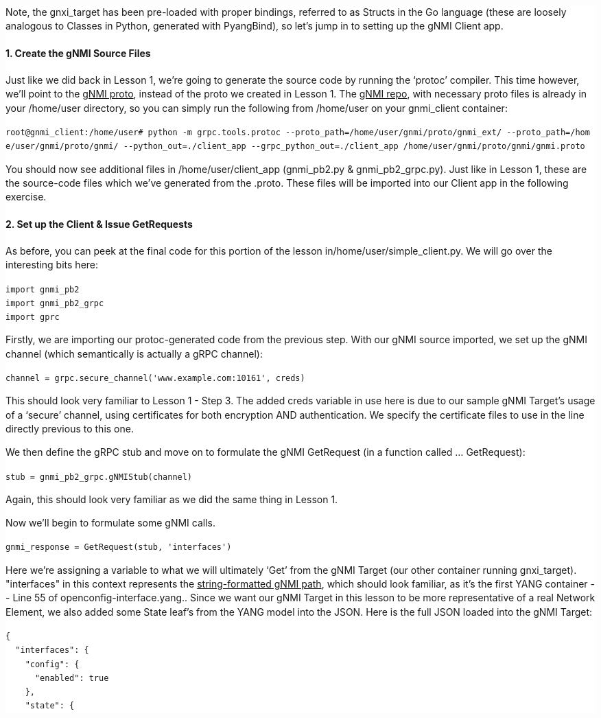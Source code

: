 Note, the gnxi_target has been pre-loaded with proper bindings, referred to as
Structs in the Go language (these are loosely analogous to Classes in Python,
  generated with PyangBind), so let’s jump in to setting up the gNMI Client app.

#### 1. Create the gNMI Source Files

Just like we did back in Lesson 1, we’re going to generate the source code by
running the ‘protoc’ compiler. This time however, we’ll point to the [gNMI proto](https://github.com/openconfig/gnmi/tree/master/proto/gnmi), instead of the proto we
created in Lesson 1. The [gNMI repo](https://github.com/openconfig/gnmi), with
necessary proto files is already in your /home/user directory, so you can simply
run the following from /home/user on your gnmi_client container:
```
root@gnmi_client:/home/user# python -m grpc.tools.protoc --proto_path=/home/user/gnmi/proto/gnmi_ext/ --proto_path=/home/user/gnmi/proto/gnmi/ --python_out=./client_app --grpc_python_out=./client_app /home/user/gnmi/proto/gnmi/gnmi.proto
```
You should now see additional files in /home/user/client_app
(gnmi_pb2.py & gnmi_pb2_grpc.py). Just like in Lesson 1, these are the
source-code files which we’ve generated from the .proto. These files will be
imported into our Client app in the following exercise.

#### 2. Set up the Client & Issue GetRequests

As before, you can peek at the final code for this portion of the lesson
in/home/user/simple_client.py. We will go over the interesting bits here:
```
import gnmi_pb2
import gnmi_pb2_grpc
import gprc
```
Firstly, we are importing our protoc-generated code from the previous step. With
our gNMI source imported, we set up the gNMI channel (which semantically is
  actually a gRPC channel):
```
channel = grpc.secure_channel('www.example.com:10161', creds)
```
This should look very familiar to Lesson 1 - Step 3. The added creds variable in
use here is due to our sample gNMI Target’s usage of a ‘secure’ channel, using
certificates for both encryption AND authentication. We specify the certificate
files to use in the line directly previous to this one.

We then define the gRPC stub and move on to formulate the gNMI GetRequest (in a
  function called … GetRequest):
```
stub = gnmi_pb2_grpc.gNMIStub(channel)
```
Again, this should look very familiar as we did the same thing in Lesson 1.

Now we’ll begin to formulate some gNMI calls.
```
gnmi_response = GetRequest(stub, 'interfaces')
```
Here we’re assigning a variable to what we will ultimately ‘Get’ from the gNMI
Target (our other container running gnxi_target). "interfaces" in this context
represents the  [string-formatted gNMI path](https://github.com/openconfig/reference/blob/master/rpc/gnmi/gnmi-path-conventions.md), which should look familiar, as it’s the first YANG container --
Line 55 of openconfig-interface.yang.. Since we want our gNMI Target in this
lesson to be more representative of a real Network Element, we also added some
State leaf’s from the YANG model into the JSON. Here is the full JSON loaded
into the gNMI Target:
```
{
  "interfaces": {
    "config": {
      "enabled": true
    },
    "state": {
```